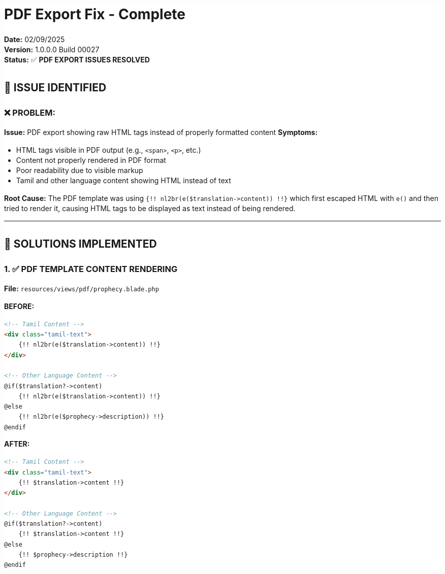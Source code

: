 # PDF Export Fix - Complete

**Date:** 02/09/2025  
**Version:** 1.0.0.0 Build 00027  
**Status:** ✅ **PDF EXPORT ISSUES RESOLVED**

## 📝 **ISSUE IDENTIFIED**

### **❌ PROBLEM:**
**Issue:** PDF export showing raw HTML tags instead of properly formatted content
**Symptoms:**
- HTML tags visible in PDF output (e.g., `<span>`, `<p>`, etc.)
- Content not properly rendered in PDF format
- Poor readability due to visible markup
- Tamil and other language content showing HTML instead of text

**Root Cause:** 
The PDF template was using `{!! nl2br(e($translation->content)) !!}` which first escaped HTML with `e()` and then tried to render it, causing HTML tags to be displayed as text instead of being rendered.

---

## 🔧 **SOLUTIONS IMPLEMENTED**

### **1. ✅ PDF TEMPLATE CONTENT RENDERING**
**File:** `resources/views/pdf/prophecy.blade.php`

**BEFORE:**
```html
<!-- Tamil Content -->
<div class="tamil-text">
    {!! nl2br(e($translation->content)) !!}
</div>

<!-- Other Language Content -->
@if($translation?->content)
    {!! nl2br(e($translation->content)) !!}
@else
    {!! nl2br(e($prophecy->description)) !!}
@endif
```

**AFTER:**
```html
<!-- Tamil Content -->
<div class="tamil-text">
    {!! $translation->content !!}
</div>

<!-- Other Language Content -->
@if($translation?->content)
    {!! $translation->content !!}
@else
    {!! $prophecy->description !!}
@endif
```
